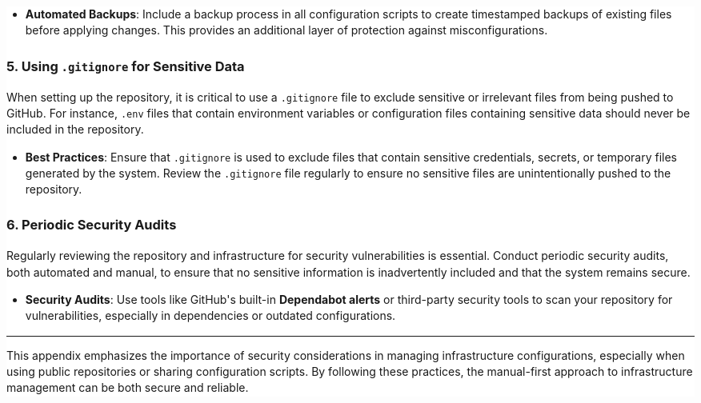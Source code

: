- **Automated Backups**: Include a backup process in all configuration scripts to create timestamped backups of existing files before applying changes. This provides an additional layer of protection against misconfigurations.
  
### **5. Using `.gitignore` for Sensitive Data**

When setting up the repository, it is critical to use a `.gitignore` file to exclude sensitive or irrelevant files from being pushed to GitHub. For instance, `.env` files that contain environment variables or configuration files containing sensitive data should never be included in the repository.

- **Best Practices**: Ensure that `.gitignore` is used to exclude files that contain sensitive credentials, secrets, or temporary files generated by the system. Review the `.gitignore` file regularly to ensure no sensitive files are unintentionally pushed to the repository.

### **6. Periodic Security Audits**

Regularly reviewing the repository and infrastructure for security vulnerabilities is essential. Conduct periodic security audits, both automated and manual, to ensure that no sensitive information is inadvertently included and that the system remains secure.

- **Security Audits**: Use tools like GitHub's built-in **Dependabot alerts** or third-party security tools to scan your repository for vulnerabilities, especially in dependencies or outdated configurations.

---

This appendix emphasizes the importance of security considerations in managing infrastructure configurations, especially when using public repositories or sharing configuration scripts. By following these practices, the manual-first approach to infrastructure management can be both secure and reliable.
